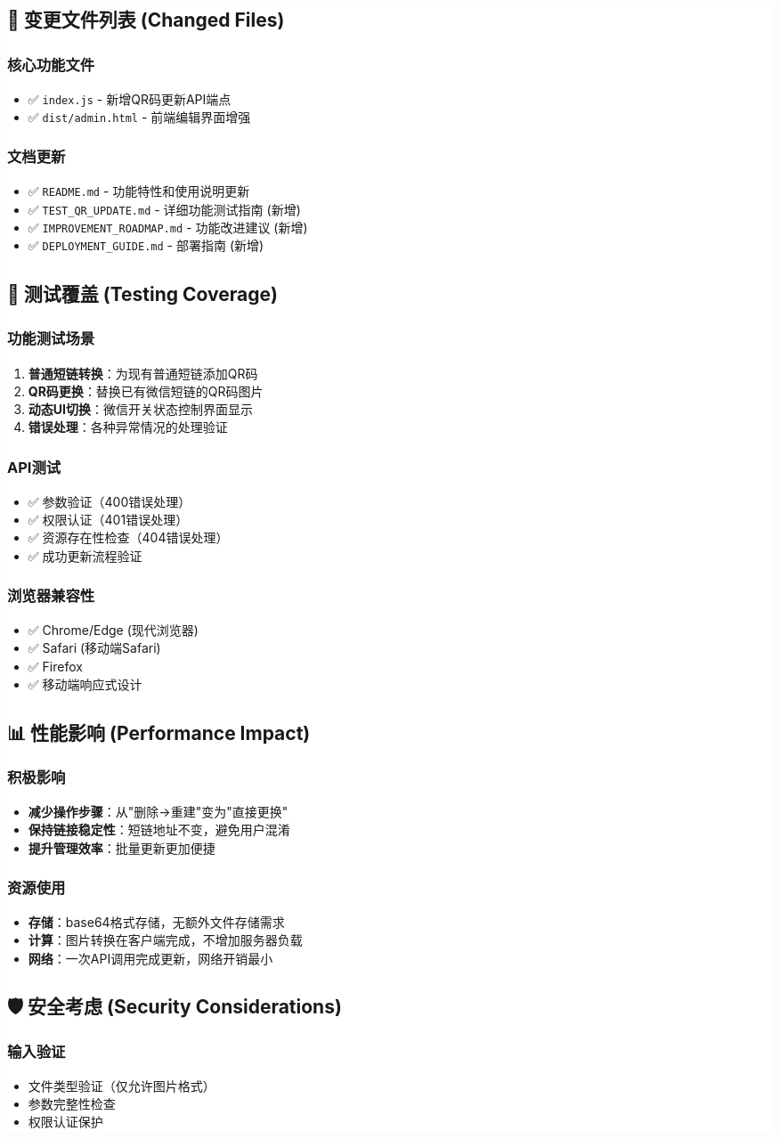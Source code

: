 ## 📁 变更文件列表 (Changed Files)

### 核心功能文件
- ✅ `index.js` - 新增QR码更新API端点
- ✅ `dist/admin.html` - 前端编辑界面增强

### 文档更新
- ✅ `README.md` - 功能特性和使用说明更新
- ✅ `TEST_QR_UPDATE.md` - 详细功能测试指南 (新增)
- ✅ `IMPROVEMENT_ROADMAP.md` - 功能改进建议 (新增)
- ✅ `DEPLOYMENT_GUIDE.md` - 部署指南 (新增)

## 🧪 测试覆盖 (Testing Coverage)

### 功能测试场景
1. **普通短链转换**：为现有普通短链添加QR码
2. **QR码更换**：替换已有微信短链的QR码图片
3. **动态UI切换**：微信开关状态控制界面显示
4. **错误处理**：各种异常情况的处理验证

### API测试
- ✅ 参数验证（400错误处理）
- ✅ 权限认证（401错误处理）
- ✅ 资源存在性检查（404错误处理）
- ✅ 成功更新流程验证

### 浏览器兼容性
- ✅ Chrome/Edge (现代浏览器)
- ✅ Safari (移动端Safari)
- ✅ Firefox
- ✅ 移动端响应式设计

## 📊 性能影响 (Performance Impact)

### 积极影响
- **减少操作步骤**：从"删除→重建"变为"直接更换"
- **保持链接稳定性**：短链地址不变，避免用户混淆
- **提升管理效率**：批量更新更加便捷

### 资源使用
- **存储**：base64格式存储，无额外文件存储需求
- **计算**：图片转换在客户端完成，不增加服务器负载
- **网络**：一次API调用完成更新，网络开销最小

## 🛡️ 安全考虑 (Security Considerations)

### 输入验证
- 文件类型验证（仅允许图片格式）
- 参数完整性检查
- 权限认证保护
